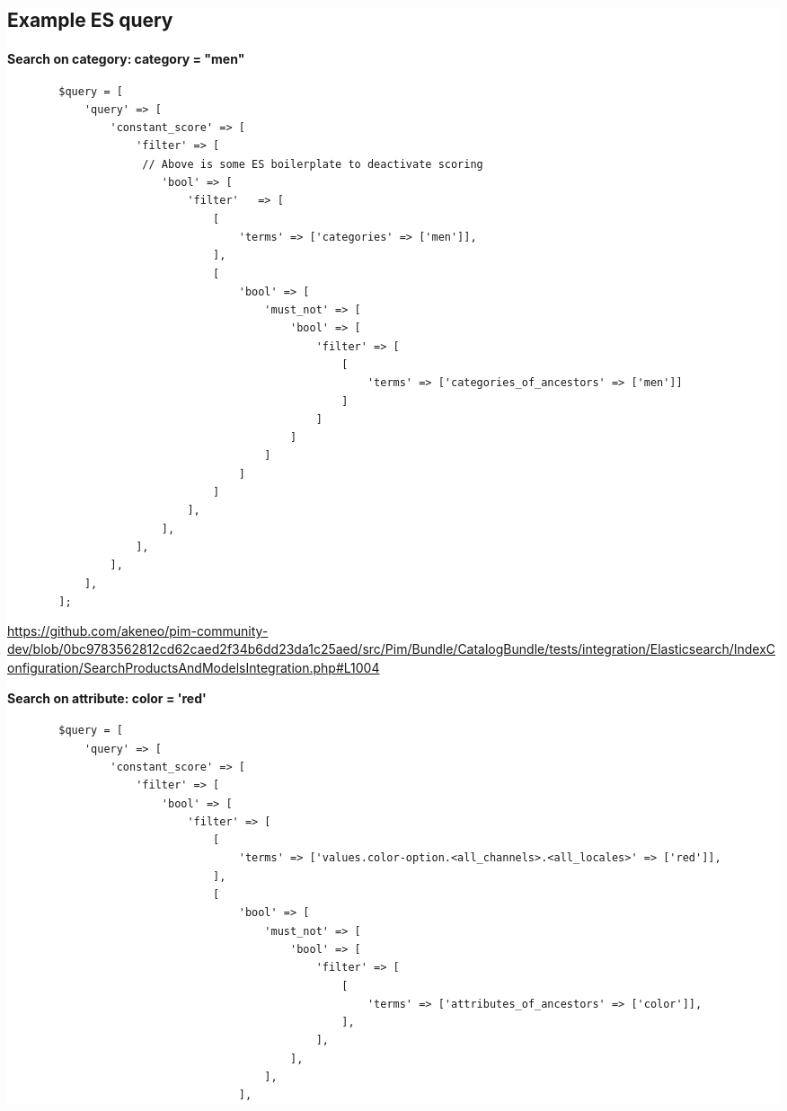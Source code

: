 ## Example ES query

**Search on category: category = "men"**
```
        $query = [
            'query' => [
                'constant_score' => [
                    'filter' => [
                     // Above is some ES boilerplate to deactivate scoring
                        'bool' => [
                            'filter'   => [
                                [
                                    'terms' => ['categories' => ['men']],
                                ],
                                [
                                    'bool' => [
                                        'must_not' => [
                                            'bool' => [
                                                'filter' => [
                                                    [
                                                        'terms' => ['categories_of_ancestors' => ['men']]
                                                    ]
                                                ]
                                            ]
                                        ]
                                    ]
                                ]
                            ],
                        ],
                    ],
                ],
            ],
        ];
```
https://github.com/akeneo/pim-community-dev/blob/0bc9783562812cd62caed2f34b6dd23da1c25aed/src/Pim/Bundle/CatalogBundle/tests/integration/Elasticsearch/IndexConfiguration/SearchProductsAndModelsIntegration.php#L1004

**Search on attribute: color = 'red'**
```
        $query = [
            'query' => [
                'constant_score' => [
                    'filter' => [
                        'bool' => [
                            'filter' => [
                                [
                                    'terms' => ['values.color-option.<all_channels>.<all_locales>' => ['red']],
                                ],
                                [
                                    'bool' => [
                                        'must_not' => [
                                            'bool' => [
                                                'filter' => [
                                                    [
                                                        'terms' => ['attributes_of_ancestors' => ['color']],
                                                    ],
                                                ],
                                            ],
                                        ],
                                    ],
```
